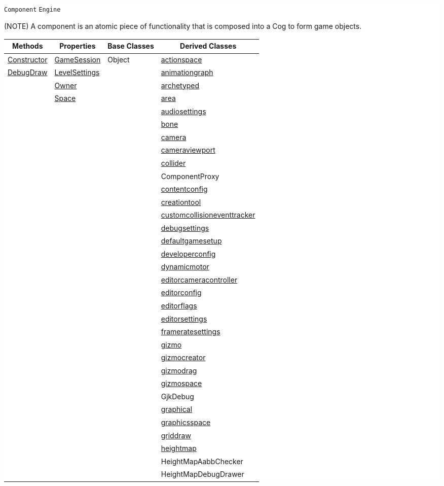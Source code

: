  `Component` `Engine`



(NOTE) A component is an atomic piece of functionality that is composed into a Cog to form game objects.

|Methods|Properties|Base Classes|Derived Classes|
|---|---|---|---|
|[ Constructor](https://github.com/PlasmaEngine/PlasmaDocs/tree/master/docs/C%2B%2B/code_reference/class_reference/component.markdown#component-void)|[ GameSession](https://github.com/PlasmaEngine/PlasmaDocs/tree/master/docs/C%2B%2B/code_reference/class_reference/component.markdown#gamesession-plasma-engine)|Object|[actionspace](https://github.com/PlasmaEngine/PlasmaDocs/tree/master/docs/C%2B%2B/code_reference/class_reference/actionspace.markdown)|
|[ DebugDraw](https://github.com/PlasmaEngine/PlasmaDocs/tree/master/docs/C%2B%2B/code_reference/class_reference/component.markdown#debugdraw-void)|[ LevelSettings](https://github.com/PlasmaEngine/PlasmaDocs/tree/master/docs/C%2B%2B/code_reference/class_reference/component.markdown#levelsettings-plasma-engin)| |[animationgraph](https://github.com/PlasmaEngine/PlasmaDocs/tree/master/docs/C%2B%2B/code_reference/class_reference/animationgraph.markdown)|
| |[ Owner](https://github.com/PlasmaEngine/PlasmaDocs/tree/master/docs/C%2B%2B/code_reference/class_reference/component.markdown#owner-plasma-engine-docume)| |[archetyped](https://github.com/PlasmaEngine/PlasmaDocs/tree/master/docs/C%2B%2B/code_reference/class_reference/archetyped.markdown)|
| |[ Space](https://github.com/PlasmaEngine/PlasmaDocs/tree/master/docs/C%2B%2B/code_reference/class_reference/component.markdown#space-plasma-engine-docume)| |[area](https://github.com/PlasmaEngine/PlasmaDocs/tree/master/docs/C%2B%2B/code_reference/class_reference/area.markdown)|
| | | |[audiosettings](https://github.com/PlasmaEngine/PlasmaDocs/tree/master/docs/C%2B%2B/code_reference/class_reference/audiosettings.markdown)|
| | | |[bone](https://github.com/PlasmaEngine/PlasmaDocs/tree/master/docs/C%2B%2B/code_reference/class_reference/bone.markdown)|
| | | |[camera](https://github.com/PlasmaEngine/PlasmaDocs/tree/master/docs/C%2B%2B/code_reference/class_reference/camera.markdown)|
| | | |[cameraviewport](https://github.com/PlasmaEngine/PlasmaDocs/tree/master/docs/C%2B%2B/code_reference/class_reference/cameraviewport.markdown)|
| | | |[collider](https://github.com/PlasmaEngine/PlasmaDocs/tree/master/docs/C%2B%2B/code_reference/class_reference/collider.markdown)|
| | | |ComponentProxy|
| | | |[contentconfig](https://github.com/PlasmaEngine/PlasmaDocs/tree/master/docs/C%2B%2B/code_reference/class_reference/contentconfig.markdown)|
| | | |[creationtool](https://github.com/PlasmaEngine/PlasmaDocs/tree/master/docs/C%2B%2B/code_reference/class_reference/creationtool.markdown)|
| | | |[customcollisioneventtracker](https://github.com/PlasmaEngine/PlasmaDocs/tree/master/docs/C%2B%2B/code_reference/class_reference/customcollisioneventtracker.markdown)|
| | | |[debugsettings](https://github.com/PlasmaEngine/PlasmaDocs/tree/master/docs/C%2B%2B/code_reference/class_reference/debugsettings.markdown)|
| | | |[defaultgamesetup](https://github.com/PlasmaEngine/PlasmaDocs/tree/master/docs/C%2B%2B/code_reference/class_reference/defaultgamesetup.markdown)|
| | | |[developerconfig](https://github.com/PlasmaEngine/PlasmaDocs/tree/master/docs/C%2B%2B/code_reference/class_reference/developerconfig.markdown)|
| | | |[dynamicmotor](https://github.com/PlasmaEngine/PlasmaDocs/tree/master/docs/C%2B%2B/code_reference/class_reference/dynamicmotor.markdown)|
| | | |[editorcameracontroller](https://github.com/PlasmaEngine/PlasmaDocs/tree/master/docs/C%2B%2B/code_reference/class_reference/editorcameracontroller.markdown)|
| | | |[editorconfig](https://github.com/PlasmaEngine/PlasmaDocs/tree/master/docs/C%2B%2B/code_reference/class_reference/editorconfig.markdown)|
| | | |[editorflags](https://github.com/PlasmaEngine/PlasmaDocs/tree/master/docs/C%2B%2B/code_reference/class_reference/editorflags.markdown)|
| | | |[editorsettings](https://github.com/PlasmaEngine/PlasmaDocs/tree/master/docs/C%2B%2B/code_reference/class_reference/editorsettings.markdown)|
| | | |[frameratesettings](https://github.com/PlasmaEngine/PlasmaDocs/tree/master/docs/C%2B%2B/code_reference/class_reference/frameratesettings.markdown)|
| | | |[gizmo](https://github.com/PlasmaEngine/PlasmaDocs/tree/master/docs/C%2B%2B/code_reference/class_reference/gizmo.markdown)|
| | | |[gizmocreator](https://github.com/PlasmaEngine/PlasmaDocs/tree/master/docs/C%2B%2B/code_reference/class_reference/gizmocreator.markdown)|
| | | |[gizmodrag](https://github.com/PlasmaEngine/PlasmaDocs/tree/master/docs/C%2B%2B/code_reference/class_reference/gizmodrag.markdown)|
| | | |[gizmospace](https://github.com/PlasmaEngine/PlasmaDocs/tree/master/docs/C%2B%2B/code_reference/class_reference/gizmospace.markdown)|
| | | |GjkDebug|
| | | |[graphical](https://github.com/PlasmaEngine/PlasmaDocs/tree/master/docs/C%2B%2B/code_reference/class_reference/graphical.markdown)|
| | | |[graphicsspace](https://github.com/PlasmaEngine/PlasmaDocs/tree/master/docs/C%2B%2B/code_reference/class_reference/graphicsspace.markdown)|
| | | |[griddraw](https://github.com/PlasmaEngine/PlasmaDocs/tree/master/docs/C%2B%2B/code_reference/class_reference/griddraw.markdown)|
| | | |[heightmap](https://github.com/PlasmaEngine/PlasmaDocs/tree/master/docs/C%2B%2B/code_reference/class_reference/heightmap.markdown)|
| | | |HeightMapAabbChecker|
| | | |HeightMapDebugDrawer|